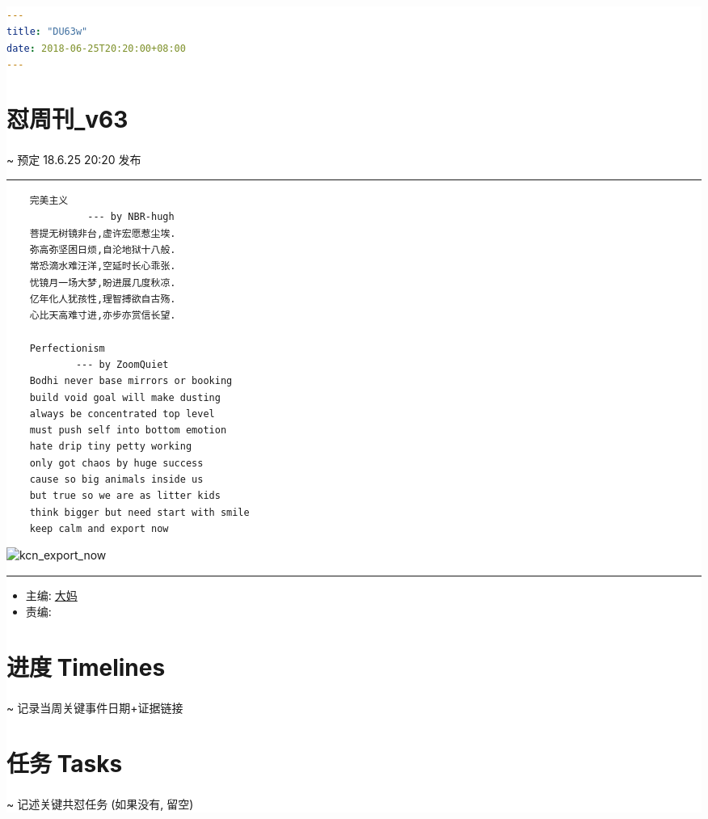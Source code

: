 ```yaml
---
title: "DU63w"
date: 2018-06-25T20:20:00+08:00
---
```


# 怼周刊\_v63
\~ 预定 18.6.25 20:20 发布

---- 

	    完美主义
	              --- by NBR-hugh
	    菩提无树镜非台,虚许宏愿惹尘埃.
	    弥高弥坚困日烦,自沦地狱十八般.
	    常恐滴水难汪洋,空延时长心乖张.
	    忧镜月一场大梦,盼进展几度秋凉.
	    亿年化人犹孩性,理智搏欲自古殇.
	    心比天高难寸进,亦步亦赏信长望.
	
	    Perfectionism
	            --- by ZoomQuiet
	    Bodhi never base mirrors or booking
	    build void goal will make dusting
	    always be concentrated top level
	    must push self into bottom emotion
	    hate drip tiny petty working
	    only got chaos by huge success
	    cause so big animals inside us
	    but true so we are as litter kids
	    think bigger but need start with smile
	    keep calm and export now


![kcn\_export\_now][image-1]


---- 

- 主编: [大妈][1]
- 责编:


# 进度 Timelines
\~ 记录当周关键事件日期+证据链接


# 任务 Tasks
\~ 记述关键共怼任务 (如果没有, 留空)


[1]:	http://du.zoomquiet.io/2014-02/ac0-zq/
[2]:	http://weekly.pychina.org/archives.html
[3]:	https://github.com/DebugUself/du4proto/tree/DU_tools/st
[4]:	https://github.com/DebugUself/du4proto/issues/416
[5]:	https://book.douban.com/subject/1310154/
[6]:	https://book.douban.com/subject/3006742/
[7]:	https://book.douban.com/subject/4760870/
[8]:	http://weekly.pychina.org/importpython/importpython-177.html
[9]:	https://www.brainyquote.com/quotes/quotes/h/henryford121997.html
[10]:	https://www.brainyquote.com/quotes/quotes/h/henryford121997.html
[image-1]:	https://user-images.githubusercontent.com/22494/41820342-05da548e-7803-11e8-9277-52e259d5b740.jpg